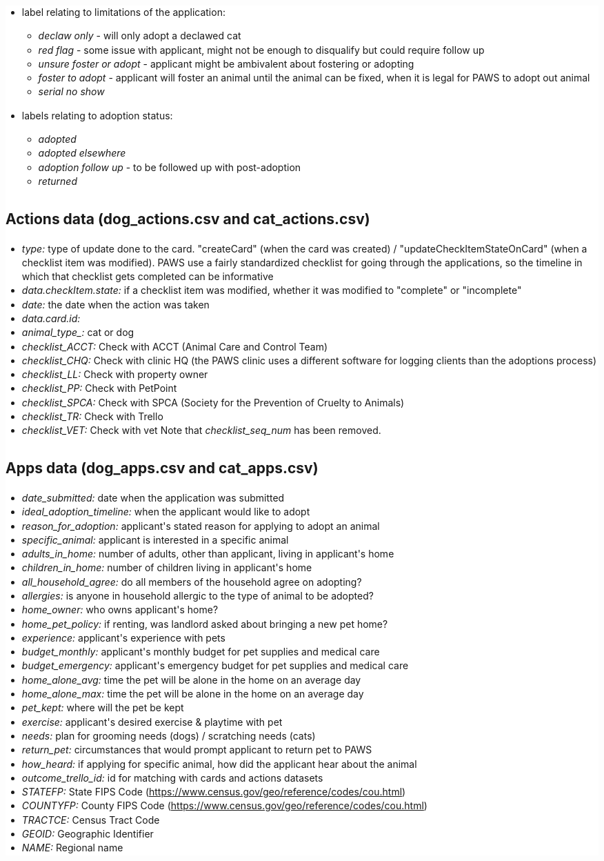 * label relating to limitations of the application:
    + *declaw only* - will only adopt a declawed cat
    + *red flag* - some issue with applicant, might not be enough to disqualify but could require follow up
    + *unsure foster or adopt* - applicant might be ambivalent about fostering or adopting
    + *foster to adopt* - applicant will foster an animal until the animal can be fixed, when it is legal for PAWS to adopt out animal
    + *serial no show*

* labels relating to adoption status:
    + *adopted*
    + *adopted elsewhere*
    + *adoption follow up* - to be followed up with post-adoption
    + *returned*

## Actions data (dog_actions.csv and cat_actions.csv)

- *type:* type of update done to the card. "createCard" (when the card was created) / "updateCheckItemStateOnCard" (when a checklist item was modified). PAWS use a fairly standardized checklist for going through the applications, so the timeline in which that checklist gets completed can be informative
- *data.checkItem.state:* if a checklist item was modified, whether it was modified to "complete" or "incomplete"
- *date:* the date when the action was taken
- *data.card.id:*
- *animal_type_:* cat or dog
- *checklist_ACCT:* Check with ACCT (Animal Care and Control Team)
- *checklist_CHQ:* Check with clinic HQ (the PAWS clinic uses a different software for logging clients than the adoptions process)
- *checklist_LL:* Check with property owner
- *checklist_PP:* Check with PetPoint
- *checklist_SPCA:* Check with SPCA (Society for the Prevention of Cruelty to Animals)
- *checklist_TR:* Check with Trello
- *checklist_VET:* Check with vet
Note that *checklist_seq_num* has been removed.

## Apps data (dog_apps.csv and cat_apps.csv)

- *date_submitted:* date when the application was submitted
- *ideal_adoption_timeline:* when the applicant would like to adopt
- *reason_for_adoption:* applicant's stated reason for applying to adopt an animal
- *specific_animal:* applicant is interested in a specific animal
- *adults_in_home:* number of adults, other than applicant, living in applicant's home
- *children_in_home:* number of children living in applicant's home
- *all_household_agree:* do all members of the household agree on adopting?
- *allergies:* is anyone in household allergic to the type of animal to be adopted?
- *home_owner:* who owns applicant's home?
- *home_pet_policy:* if renting, was landlord asked about bringing a new pet home?
- *experience:* applicant's experience with pets
- *budget_monthly:* applicant's monthly budget for pet supplies and medical care
- *budget_emergency:* applicant's emergency budget for pet supplies and medical care
- *home_alone_avg:* time the pet will be alone in the home on an average day
- *home_alone_max:* time the pet will be alone in the home on an average day
- *pet_kept:* where will the pet be kept
- *exercise:* applicant's desired exercise & playtime with pet
- *needs:* plan for grooming needs (dogs) / scratching needs (cats)
- *return_pet:* circumstances that would prompt applicant to return pet to PAWS
- *how_heard:* if applying for specific animal, how did the applicant hear about the animal
- *outcome_trello_id:* id for matching with cards and actions datasets
- *STATEFP:* State FIPS Code (https://www.census.gov/geo/reference/codes/cou.html)
- *COUNTYFP:* County FIPS Code (https://www.census.gov/geo/reference/codes/cou.html)
- *TRACTCE:* Census Tract Code
- *GEOID:* Geographic Identifier
- *NAME:* Regional name